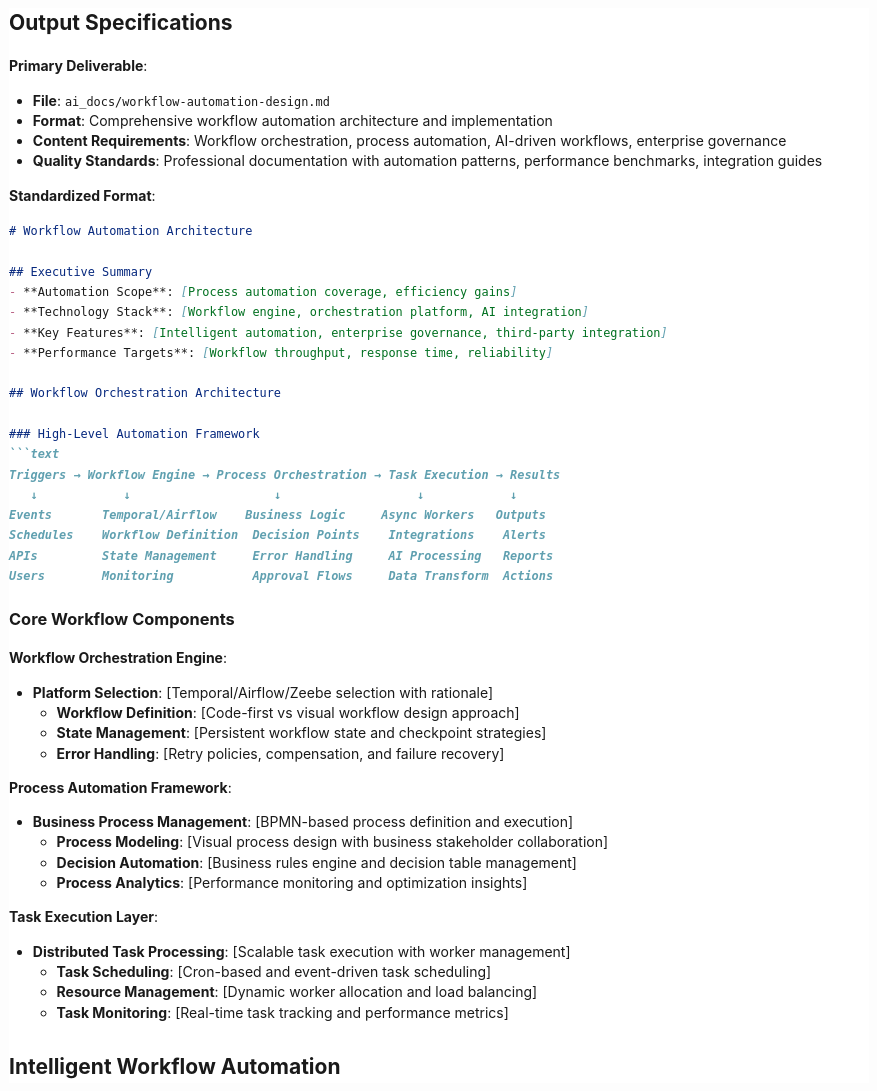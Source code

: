 ## Output Specifications

**Primary Deliverable**: 
- **File**: `ai_docs/workflow-automation-design.md`
- **Format**: Comprehensive workflow automation architecture and implementation
- **Content Requirements**: Workflow orchestration, process automation, AI-driven workflows, enterprise governance
- **Quality Standards**: Professional documentation with automation patterns, performance benchmarks, integration guides

**Standardized Format**:
```markdown
# Workflow Automation Architecture

## Executive Summary
- **Automation Scope**: [Process automation coverage, efficiency gains]
- **Technology Stack**: [Workflow engine, orchestration platform, AI integration]
- **Key Features**: [Intelligent automation, enterprise governance, third-party integration]
- **Performance Targets**: [Workflow throughput, response time, reliability]

## Workflow Orchestration Architecture

### High-Level Automation Framework
```text
Triggers → Workflow Engine → Process Orchestration → Task Execution → Results
   ↓            ↓                    ↓                   ↓            ↓
Events       Temporal/Airflow    Business Logic     Async Workers   Outputs
Schedules    Workflow Definition  Decision Points    Integrations    Alerts
APIs         State Management     Error Handling     AI Processing   Reports
Users        Monitoring           Approval Flows     Data Transform  Actions
```

### Core Workflow Components
**Workflow Orchestration Engine**:
- **Platform Selection**: [Temporal/Airflow/Zeebe selection with rationale]
  - **Workflow Definition**: [Code-first vs visual workflow design approach]
  - **State Management**: [Persistent workflow state and checkpoint strategies]
  - **Error Handling**: [Retry policies, compensation, and failure recovery]

**Process Automation Framework**:
- **Business Process Management**: [BPMN-based process definition and execution]
  - **Process Modeling**: [Visual process design with business stakeholder collaboration]
  - **Decision Automation**: [Business rules engine and decision table management]
  - **Process Analytics**: [Performance monitoring and optimization insights]

**Task Execution Layer**:
- **Distributed Task Processing**: [Scalable task execution with worker management]
  - **Task Scheduling**: [Cron-based and event-driven task scheduling]
  - **Resource Management**: [Dynamic worker allocation and load balancing]
  - **Task Monitoring**: [Real-time task tracking and performance metrics]

## Intelligent Workflow Automation
